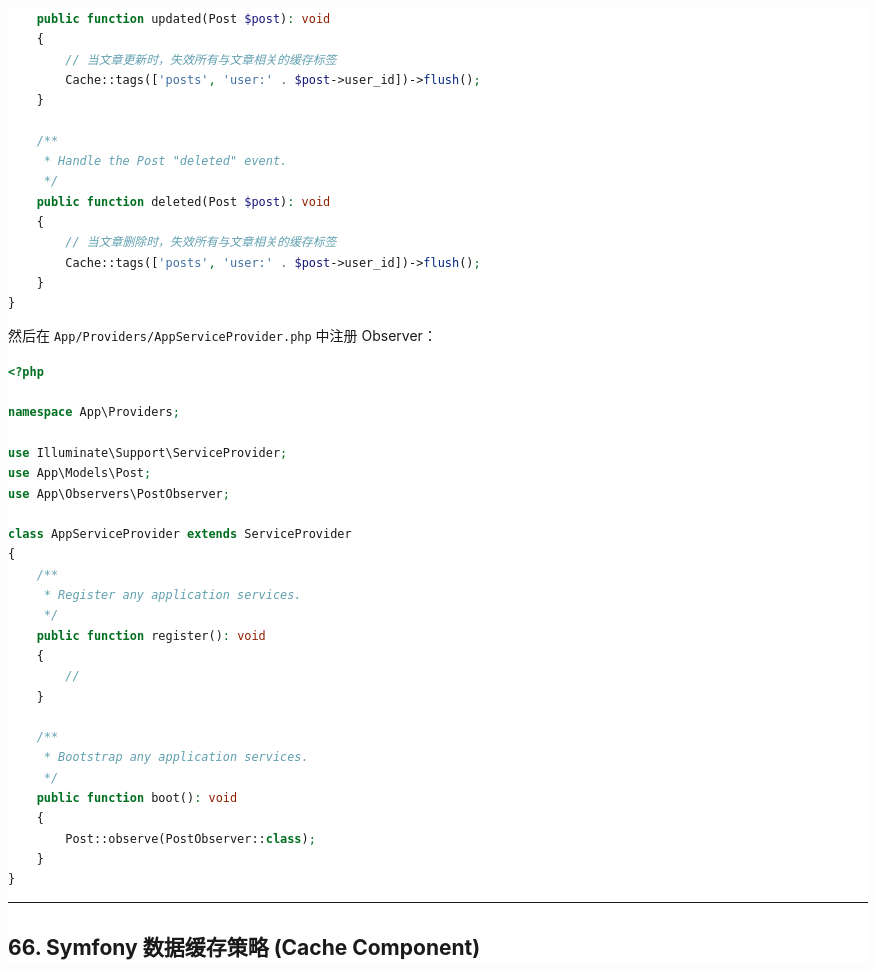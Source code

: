 ```php
    public function updated(Post $post): void
    {
        // 当文章更新时，失效所有与文章相关的缓存标签
        Cache::tags(['posts', 'user:' . $post->user_id])->flush();
    }

    /**
     * Handle the Post "deleted" event.
     */
    public function deleted(Post $post): void
    {
        // 当文章删除时，失效所有与文章相关的缓存标签
        Cache::tags(['posts', 'user:' . $post->user_id])->flush();
    }
}
```

然后在 `App/Providers/AppServiceProvider.php` 中注册 Observer：

```php
<?php

namespace App\Providers;

use Illuminate\Support\ServiceProvider;
use App\Models\Post;
use App\Observers\PostObserver;

class AppServiceProvider extends ServiceProvider
{
    /**
     * Register any application services.
     */
    public function register(): void
    {
        //
    }

    /**
     * Bootstrap any application services.
     */
    public function boot(): void
    {
        Post::observe(PostObserver::class);
    }
}
```

-----

## 66\. Symfony 数据缓存策略 (Cache Component)
